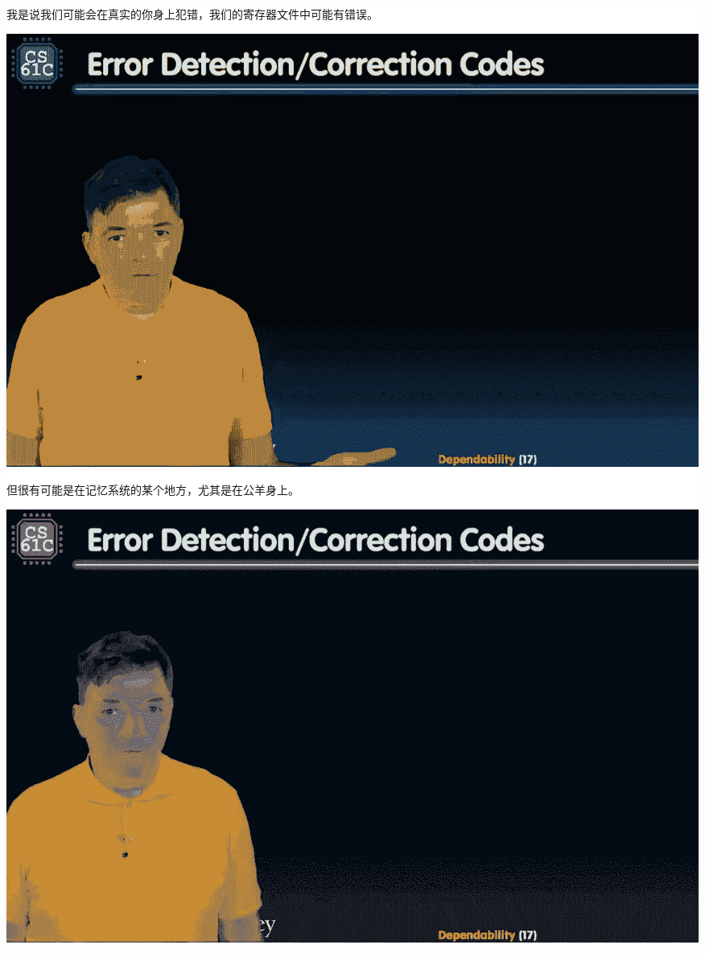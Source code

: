 我是说我们可能会在真实的你身上犯错，我们的寄存器文件中可能有错误。

![](img/037196e9f38380ffc0c01c02957db280_254.png)

但很有可能是在记忆系统的某个地方，尤其是在公羊身上。

![](img/037196e9f38380ffc0c01c02957db280_256.png)
